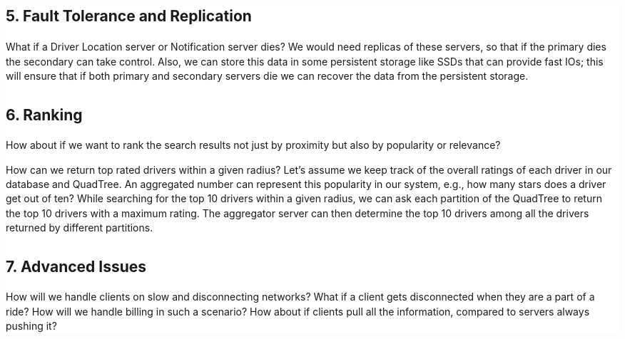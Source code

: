 ## 5. Fault Tolerance and Replication
What if a Driver Location server or Notification server dies? We would need replicas of these servers, so that if the primary dies the secondary can take control. Also, we can store this data in some persistent storage like SSDs that can provide fast IOs; this will ensure that if both primary and secondary servers die we can recover the data from the persistent storage.

## 6. Ranking
How about if we want to rank the search results not just by proximity but also by popularity or relevance?

How can we return top rated drivers within a given radius? Let’s assume we keep track of the overall ratings of each driver in our database and QuadTree. An aggregated number can represent this popularity in our system, e.g., how many stars does a driver get out of ten? While searching for the top 10 drivers within a given radius, we can ask each partition of the QuadTree to return the top 10 drivers with a maximum rating. The aggregator server can then determine the top 10 drivers among all the drivers returned by different partitions.

## 7. Advanced Issues
How will we handle clients on slow and disconnecting networks?
What if a client gets disconnected when they are a part of a ride? How will we handle billing in such a scenario?
How about if clients pull all the information, compared to servers always pushing it?